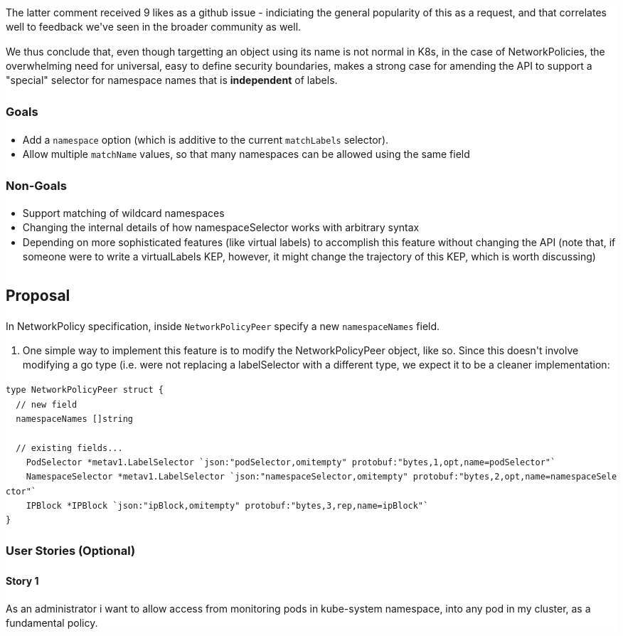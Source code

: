 The latter comment received 9 likes as a github issue - indiciating the general popularity of this as a request, and that correlates well to feedback we've seen in the broader community as well.

We thus conclude that, even though targetting an object using its name is not normal in K8s, in the case of NetworkPolicies, the overwhelming need for universal, easy to define security boundaries, makes a strong case for amending the API to support a "special" selector for namespace names that is **independent** of labels.

### Goals

- Add a `namespace` option (which is additive to the current `matchLabels` selector).
- Allow multiple `matchName` values, so that many namespaces can be allowed using the same field 

### Non-Goals

- Support matching of wildcard namespaces
- Changing the internal details of how namespaceSelector works with arbitrary syntax
- Depending on more sophisticated features (like virtual labels) to accomplish this feature without changing the API (note that, if someone were
to write a virtualLabels KEP, however, it might change the trajectory of this KEP, which is worth discussing)

## Proposal

In NetworkPolicy specification, inside `NetworkPolicyPeer` specify a new `namespaceNames` field.  

1) One simple way to implement this feature is to modify the NetworkPolicyPeer object, like so.  Since this 
doesn't involve modifying a go type (i.e. were not replacing a labelSelector with a different type, we expect it 
to be a cleaner implementation:

```
type NetworkPolicyPeer struct {
  // new field
  namespaceNames []string

  // existing fields...
	PodSelector *metav1.LabelSelector `json:"podSelector,omitempty" protobuf:"bytes,1,opt,name=podSelector"`
	NamespaceSelector *metav1.LabelSelector `json:"namespaceSelector,omitempty" protobuf:"bytes,2,opt,name=namespaceSelector"`
	IPBlock *IPBlock `json:"ipBlock,omitempty" protobuf:"bytes,3,rep,name=ipBlock"`
}
```

### User Stories (Optional)



#### Story 1

As an administrator i want to allow access from monitoring pods in kube-system namespace, into any pod in my cluster, as a fundamental policy. 
